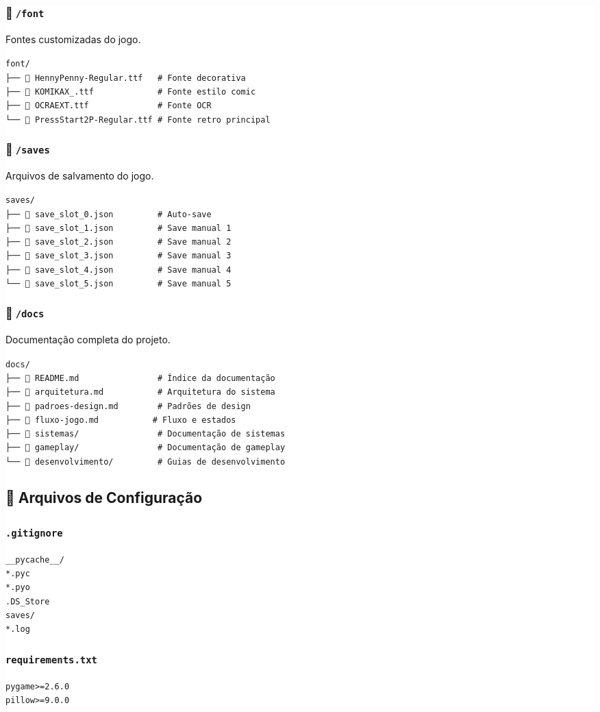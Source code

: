 ### 📁 `/font`
Fontes customizadas do jogo.

```
font/
├── 📝 HennyPenny-Regular.ttf   # Fonte decorativa
├── 📝 KOMIKAX_.ttf             # Fonte estilo comic
├── 📝 OCRAEXT.ttf              # Fonte OCR
└── 📝 PressStart2P-Regular.ttf # Fonte retro principal
```

### 📁 `/saves`
Arquivos de salvamento do jogo.

```
saves/
├── 💾 save_slot_0.json         # Auto-save
├── 💾 save_slot_1.json         # Save manual 1
├── 💾 save_slot_2.json         # Save manual 2
├── 💾 save_slot_3.json         # Save manual 3
├── 💾 save_slot_4.json         # Save manual 4
└── 💾 save_slot_5.json         # Save manual 5
```

### 📁 `/docs`
Documentação completa do projeto.

```
docs/
├── 📄 README.md                # Índice da documentação
├── 📄 arquitetura.md           # Arquitetura do sistema
├── 📄 padroes-design.md        # Padrões de design
├── 📄 fluxo-jogo.md           # Fluxo e estados
├── 📁 sistemas/                # Documentação de sistemas
├── 📁 gameplay/                # Documentação de gameplay
└── 📁 desenvolvimento/         # Guias de desenvolvimento
```

## 📄 Arquivos de Configuração

### `.gitignore`
```
__pycache__/
*.pyc
*.pyo
.DS_Store
saves/
*.log
```

### `requirements.txt`
```
pygame>=2.6.0
pillow>=9.0.0
```
